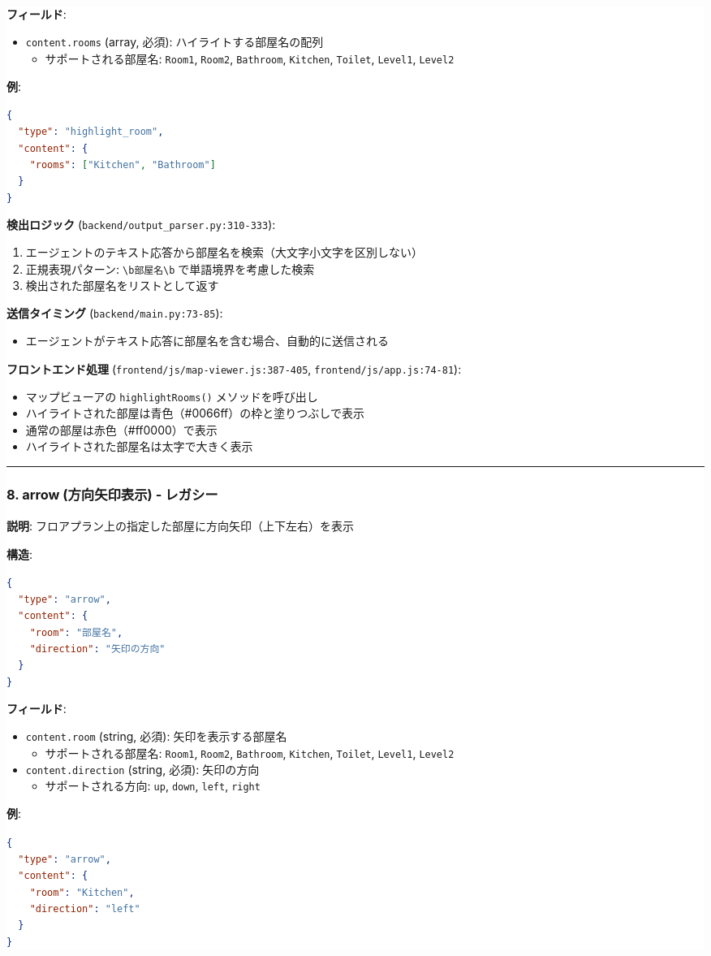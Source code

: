 **フィールド**:
- `content.rooms` (array, 必須): ハイライトする部屋名の配列
  - サポートされる部屋名: `Room1`, `Room2`, `Bathroom`, `Kitchen`, `Toilet`, `Level1`, `Level2`

**例**:
```json
{
  "type": "highlight_room",
  "content": {
    "rooms": ["Kitchen", "Bathroom"]
  }
}
```

**検出ロジック** (`backend/output_parser.py:310-333`):
1. エージェントのテキスト応答から部屋名を検索（大文字小文字を区別しない）
2. 正規表現パターン: `\b部屋名\b` で単語境界を考慮した検索
3. 検出された部屋名をリストとして返す

**送信タイミング** (`backend/main.py:73-85`):
- エージェントがテキスト応答に部屋名を含む場合、自動的に送信される

**フロントエンド処理** (`frontend/js/map-viewer.js:387-405`, `frontend/js/app.js:74-81`):
- マップビューアの `highlightRooms()` メソッドを呼び出し
- ハイライトされた部屋は青色（#0066ff）の枠と塗りつぶしで表示
- 通常の部屋は赤色（#ff0000）で表示
- ハイライトされた部屋名は太字で大きく表示

---

### 8. arrow (方向矢印表示) - レガシー

**説明**: フロアプラン上の指定した部屋に方向矢印（上下左右）を表示

**構造**:
```json
{
  "type": "arrow",
  "content": {
    "room": "部屋名",
    "direction": "矢印の方向"
  }
}
```

**フィールド**:
- `content.room` (string, 必須): 矢印を表示する部屋名
  - サポートされる部屋名: `Room1`, `Room2`, `Bathroom`, `Kitchen`, `Toilet`, `Level1`, `Level2`
- `content.direction` (string, 必須): 矢印の方向
  - サポートされる方向: `up`, `down`, `left`, `right`

**例**:
```json
{
  "type": "arrow",
  "content": {
    "room": "Kitchen",
    "direction": "left"
  }
}
```
